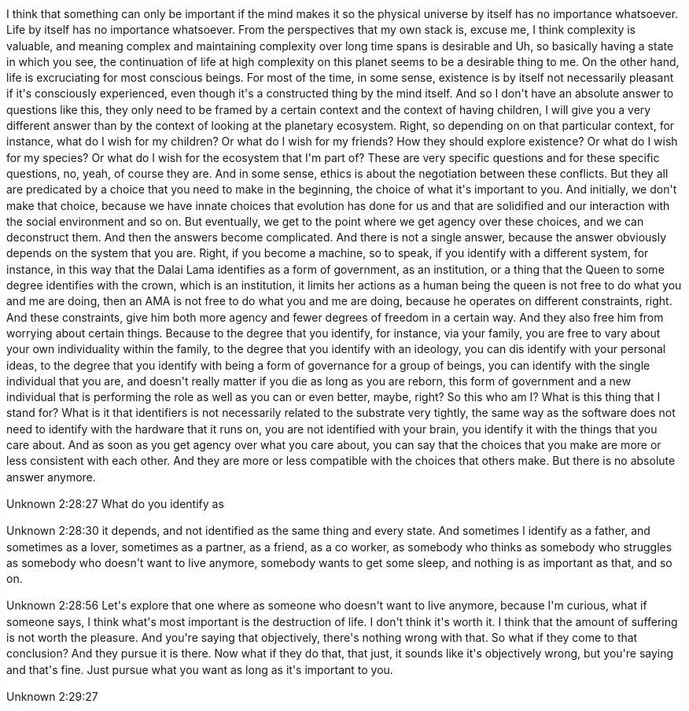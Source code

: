 I think that something can only be important if the mind makes it so the physical universe by itself has no importance whatsoever. Life by itself has no importance whatsoever. From the perspectives that my own stack is, excuse me, I think complexity is valuable, and meaning complex and maintaining complexity over long time spans is desirable and Uh, so basically having a state in which you see, the continuation of life at high complexity on this planet seems to be a desirable thing to me. On the other hand, life is excruciating for most conscious beings. For most of the time, in some sense, existence is by itself not necessarily pleasant if it's consciously experienced, even though it's a constructed thing by the mind itself. And so I don't have an absolute answer to questions like this, they only need to be framed by a certain context and the context of having children, I will give you a very different answer than by the context of looking at the planetary ecosystem. Right, so depending on on that particular context, for instance, what do I wish for my children? Or what do I wish for my friends? How they should explore existence? Or what do I wish for my species? Or what do I wish for the ecosystem that I'm part of? These are very specific questions and for these specific questions, no, yeah, of course they are. And in some sense, ethics is about the negotiation between these conflicts. But they all are predicated by a choice that you need to make in the beginning, the choice of what it's important to you. And initially, we don't make that choice, because we have innate choices that evolution has done for us and that are solidified and our interaction with the social environment and so on. But eventually, we get to the point where we get agency over these choices, and we can deconstruct them. And then the answers become complicated. And there is not a single answer, because the answer obviously depends on the system that you are. Right, if you become a machine, so to speak, if you identify with a different system, for instance, in this way that the Dalai Lama identifies as a form of government, as an institution, or a thing that the Queen to some degree identifies with the crown, which is an institution, it limits her actions as a human being the queen is not free to do what you and me are doing, then an AMA is not free to do what you and me are doing, because he operates on different constraints, right. And these constraints, give him both more agency and fewer degrees of freedom in a certain way. And they also free him from worrying about certain things. Because to the degree that you identify, for instance, via your family, you are free to vary about your own individuality within the family, to the degree that you identify with an ideology, you can dis identify with your personal ideas, to the degree that you identify with being a form of governance for a group of beings, you can identify with the single individual that you are, and doesn't really matter if you die as long as you are reborn, this form of government and a new individual that is performing the role as well as you can or even better, maybe, right? So this who am I? What is this thing that I stand for? What is it that identifiers is not necessarily related to the substrate very tightly, the same way as the software does not need to identify with the hardware that it runs on, you are not identified with your brain, you identify it with the things that you care about. And as soon as you get agency over what you care about, you can say that the choices that you make are more or less consistent with each other. And they are more or less compatible with the choices that others make. But there is no absolute answer anymore.

Unknown 2:28:27
What do you identify as

Unknown 2:28:30
it depends, and not identified as the same thing and every state. And sometimes I identify as a father, and sometimes as a lover, sometimes as a partner, as a friend, as a co worker, as somebody who thinks as somebody who struggles as somebody who doesn't want to live anymore, somebody wants to get some sleep, and nothing is as important as that, and so on.

Unknown 2:28:56
Let's explore that one where as someone who doesn't want to live anymore, because I'm curious, what if someone says, I think what's most important is the destruction of life. I don't think it's worth it. I think that the amount of suffering is not worth the pleasure. And you're saying that objectively, there's nothing wrong with that. So what if they come to that conclusion? And they pursue it is there. Now what if they do that, that just, it sounds like it's objectively wrong, but you're saying and that's fine. Just pursue what you want as long as it's important to you.

Unknown 2:29:27

